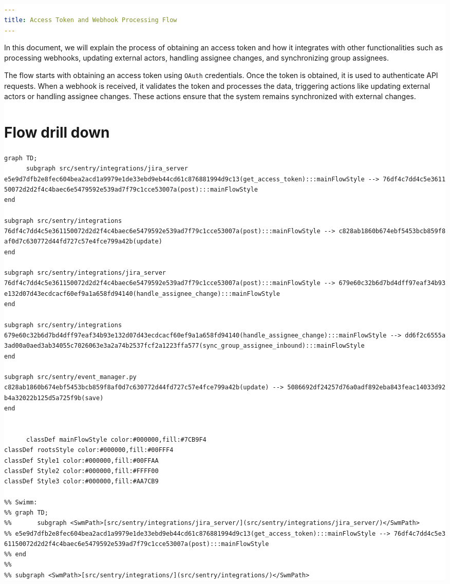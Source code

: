 ```yaml
---
title: Access Token and Webhook Processing Flow
---
```

In this document, we will explain the process of obtaining an access token and how it integrates with other functionalities such as processing webhooks, updating external actors, handling assignee changes, and synchronizing group assignees.

The flow starts with obtaining an access token using <SwmToken path="src/sentry/integrations/jira_server/client.py" pos="264:8:8" line-data="            raise ApiError(&quot;Missing OAuth token verifier&quot;)">`OAuth`</SwmToken> credentials. Once the token is obtained, it is used to authenticate API requests. When a webhook is received, it validates the token and processes the data, triggering actions like updating external actors or handling assignee changes. These actions ensure that the system remains synchronized with external changes.

# Flow drill down

```mermaid
graph TD;
      subgraph src/sentry/integrations/jira_server
e5e9d7dfb2e8fec604bea2acd1a9979e1de33ebd9eb44cd61c876881994d9c13(get_access_token):::mainFlowStyle --> 76df4c7dd4c5e361150072d2d2f4c4baec6e5479592e539ad7f79c1cce53007a(post):::mainFlowStyle
end

subgraph src/sentry/integrations
76df4c7dd4c5e361150072d2d2f4c4baec6e5479592e539ad7f79c1cce53007a(post):::mainFlowStyle --> c828ab1860b674ebf5453bcb859f8af0d7c630772d44fd727c57e4fce799a42b(update)
end

subgraph src/sentry/integrations/jira_server
76df4c7dd4c5e361150072d2d2f4c4baec6e5479592e539ad7f79c1cce53007a(post):::mainFlowStyle --> 679e60c32b6d7bd4dff97eaf34b93e132d07d43ecdcacf60ef9a1a658fd94140(handle_assignee_change):::mainFlowStyle
end

subgraph src/sentry/integrations
679e60c32b6d7bd4dff97eaf34b93e132d07d43ecdcacf60ef9a1a658fd94140(handle_assignee_change):::mainFlowStyle --> dd6f2c6555a3ad00a0aed3ab34055c7026063e3a2a74b2537fcf2a1223ffa577(sync_group_assignee_inbound):::mainFlowStyle
end

subgraph src/sentry/event_manager.py
c828ab1860b674ebf5453bcb859f8af0d7c630772d44fd727c57e4fce799a42b(update) --> 5086692df24257d76a0adf892eba843feac14033d92b4a32022b125d5a725f9b(save)
end


      classDef mainFlowStyle color:#000000,fill:#7CB9F4
classDef rootsStyle color:#000000,fill:#00FFF4
classDef Style1 color:#000000,fill:#00FFAA
classDef Style2 color:#000000,fill:#FFFF00
classDef Style3 color:#000000,fill:#AA7CB9

%% Swimm:
%% graph TD;
%%       subgraph <SwmPath>[src/sentry/integrations/jira_server/](src/sentry/integrations/jira_server/)</SwmPath>
%% e5e9d7dfb2e8fec604bea2acd1a9979e1de33ebd9eb44cd61c876881994d9c13(get_access_token):::mainFlowStyle --> 76df4c7dd4c5e361150072d2d2f4c4baec6e5479592e539ad7f79c1cce53007a(post):::mainFlowStyle
%% end
%% 
%% subgraph <SwmPath>[src/sentry/integrations/](src/sentry/integrations/)</SwmPath>
```